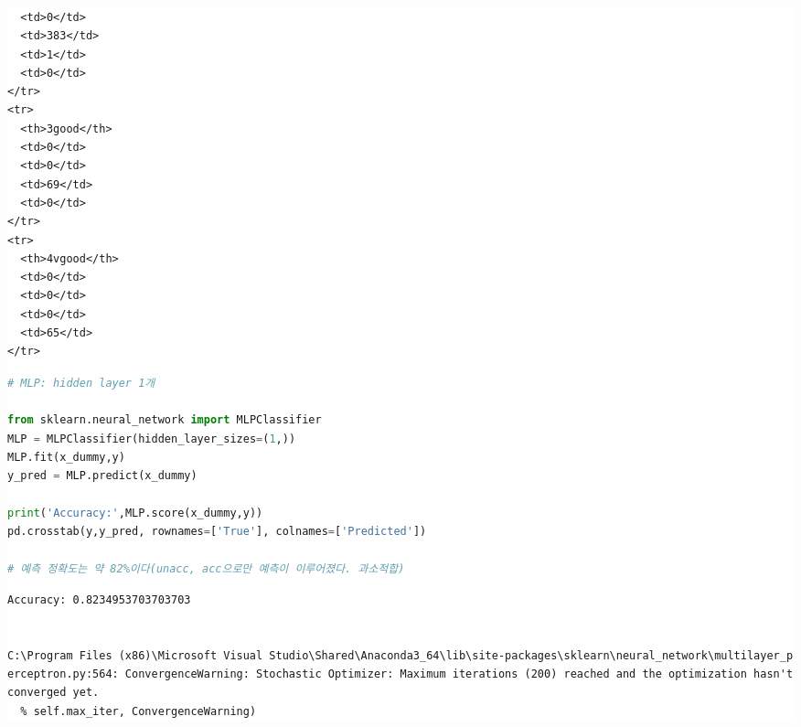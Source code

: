       <td>0</td>
      <td>383</td>
      <td>1</td>
      <td>0</td>
    </tr>
    <tr>
      <th>3good</th>
      <td>0</td>
      <td>0</td>
      <td>69</td>
      <td>0</td>
    </tr>
    <tr>
      <th>4vgood</th>
      <td>0</td>
      <td>0</td>
      <td>0</td>
      <td>65</td>
    </tr>
  </tbody>
</table>
</div>




```python
# MLP: hidden layer 1개

from sklearn.neural_network import MLPClassifier
MLP = MLPClassifier(hidden_layer_sizes=(1,))
MLP.fit(x_dummy,y)
y_pred = MLP.predict(x_dummy)

print('Accuracy:',MLP.score(x_dummy,y))
pd.crosstab(y,y_pred, rownames=['True'], colnames=['Predicted'])

# 예측 정확도는 약 82%이다(unacc, acc으로만 예측이 이루어졌다. 과소적합)
```

    Accuracy: 0.8234953703703703
    

    C:\Program Files (x86)\Microsoft Visual Studio\Shared\Anaconda3_64\lib\site-packages\sklearn\neural_network\multilayer_perceptron.py:564: ConvergenceWarning: Stochastic Optimizer: Maximum iterations (200) reached and the optimization hasn't converged yet.
      % self.max_iter, ConvergenceWarning)
    




<div>
<style scoped>
    .dataframe tbody tr th:only-of-type {
        vertical-align: middle;
    }
